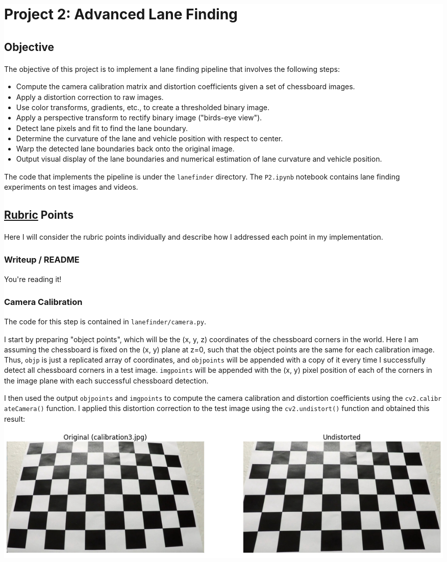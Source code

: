 # Project 2: Advanced Lane Finding

## Objective

The objective of this project is to implement a lane finding pipeline that involves the following steps:

* Compute the camera calibration matrix and distortion coefficients given a set of chessboard images.
* Apply a distortion correction to raw images.
* Use color transforms, gradients, etc., to create a thresholded binary image.
* Apply a perspective transform to rectify binary image ("birds-eye view").
* Detect lane pixels and fit to find the lane boundary.
* Determine the curvature of the lane and vehicle position with respect to center.
* Warp the detected lane boundaries back onto the original image.
* Output visual display of the lane boundaries and numerical estimation of lane curvature and vehicle position.

The code that implements the pipeline is under the `lanefinder` directory. The `P2.ipynb` notebook contains lane finding experiments on test images and videos.

## [Rubric](https://review.udacity.com/#!/rubrics/571/view) Points

Here I will consider the rubric points individually and describe how I addressed each point in my implementation.


### Writeup / README

You're reading it!

###   Camera Calibration

The code for this step is contained in `lanefinder/camera.py`.

I start by preparing "object points", which will be the (x, y, z) coordinates of the chessboard corners in the world. Here I am assuming the chessboard is fixed on the (x, y) plane at z=0, such that the object points are the same for each calibration image.  Thus, `objp` is just a replicated array of coordinates, and `objpoints` will be appended with a copy of it every time I successfully detect all chessboard corners in a test image.  `imgpoints` will be appended with the (x, y) pixel position of each of the corners in the image plane with each successful chessboard detection.  

I then used the output `objpoints` and `imgpoints` to compute the camera calibration and distortion coefficients using the `cv2.calibrateCamera()` function.  I applied this distortion correction to the test image using the `cv2.undistort()` function and obtained this result: 

![undisorted chess image](./output_images/chess_undistort_plot.png)
